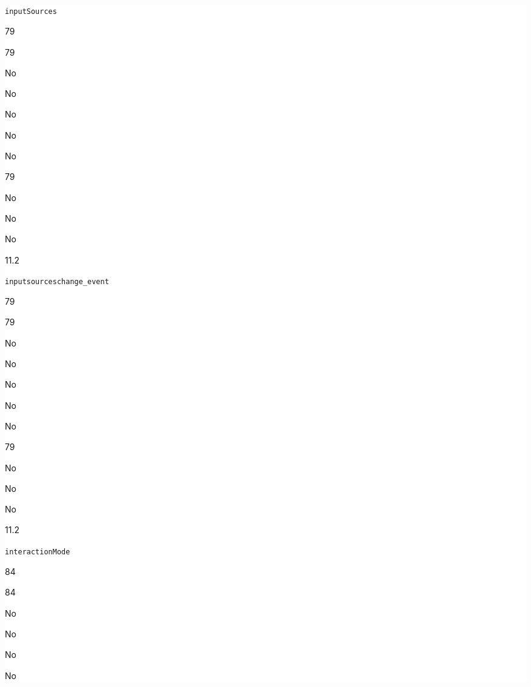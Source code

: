 `inputSources`

79

79

No

No

No

No

No

79

No

No

No

11.2

`inputsourceschange_event`

79

79

No

No

No

No

No

79

No

No

No

11.2

`interactionMode`

84

84

No

No

No

No
